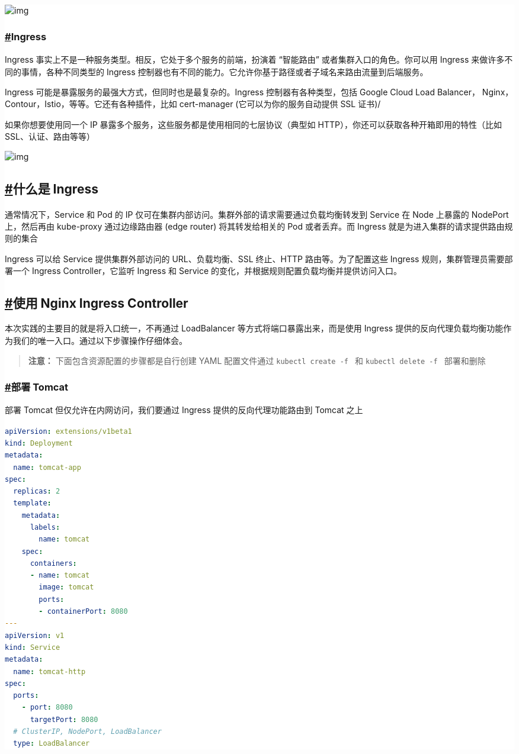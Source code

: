 ![img](https://funtl.com/assets1/Lusifer_2019060601200003.png)

### [#](https://funtl.com/zh/service-mesh-kubernetes/Ingress-统一访问入口.html#ingress)Ingress

Ingress 事实上不是一种服务类型。相反，它处于多个服务的前端，扮演着 “智能路由” 或者集群入口的角色。你可以用 Ingress 来做许多不同的事情，各种不同类型的 Ingress 控制器也有不同的能力。它允许你基于路径或者子域名来路由流量到后端服务。

Ingress 可能是暴露服务的最强大方式，但同时也是最复杂的。Ingress 控制器有各种类型，包括 Google Cloud Load Balancer， Nginx，Contour，Istio，等等。它还有各种插件，比如 cert-manager (它可以为你的服务自动提供 SSL 证书)/

如果你想要使用同一个 IP 暴露多个服务，这些服务都是使用相同的七层协议（典型如 HTTP），你还可以获取各种开箱即用的特性（比如 SSL、认证、路由等等）

![img](https://funtl.com/assets1/Lusifer_2019060601200004.png)

## [#](https://funtl.com/zh/service-mesh-kubernetes/Ingress-统一访问入口.html#什么是-ingress)什么是 Ingress

通常情况下，Service 和 Pod 的 IP 仅可在集群内部访问。集群外部的请求需要通过负载均衡转发到 Service 在 Node 上暴露的 NodePort 上，然后再由 kube-proxy 通过边缘路由器 (edge router) 将其转发给相关的 Pod 或者丢弃。而 Ingress 就是为进入集群的请求提供路由规则的集合

Ingress 可以给 Service 提供集群外部访问的 URL、负载均衡、SSL 终止、HTTP 路由等。为了配置这些 Ingress 规则，集群管理员需要部署一个 Ingress Controller，它监听 Ingress 和 Service 的变化，并根据规则配置负载均衡并提供访问入口。

## [#](https://funtl.com/zh/service-mesh-kubernetes/Ingress-统一访问入口.html#使用-nginx-ingress-controller)使用 Nginx Ingress Controller

本次实践的主要目的就是将入口统一，不再通过 LoadBalancer 等方式将端口暴露出来，而是使用 Ingress 提供的反向代理负载均衡功能作为我们的唯一入口。通过以下步骤操作仔细体会。

> **注意：** 下面包含资源配置的步骤都是自行创建 YAML 配置文件通过 `kubectl create -f ` 和 `kubectl delete -f ` 部署和删除

### [#](https://funtl.com/zh/service-mesh-kubernetes/Ingress-统一访问入口.html#部署-tomcat)部署 Tomcat

部署 Tomcat 但仅允许在内网访问，我们要通过 Ingress 提供的反向代理功能路由到 Tomcat 之上

```yaml
apiVersion: extensions/v1beta1
kind: Deployment
metadata:
  name: tomcat-app
spec:
  replicas: 2
  template:
    metadata:
      labels:
        name: tomcat
    spec:
      containers:
      - name: tomcat
        image: tomcat
        ports:
        - containerPort: 8080
---
apiVersion: v1
kind: Service
metadata:
  name: tomcat-http
spec:
  ports:
    - port: 8080
      targetPort: 8080
  # ClusterIP, NodePort, LoadBalancer
  type: LoadBalancer
```